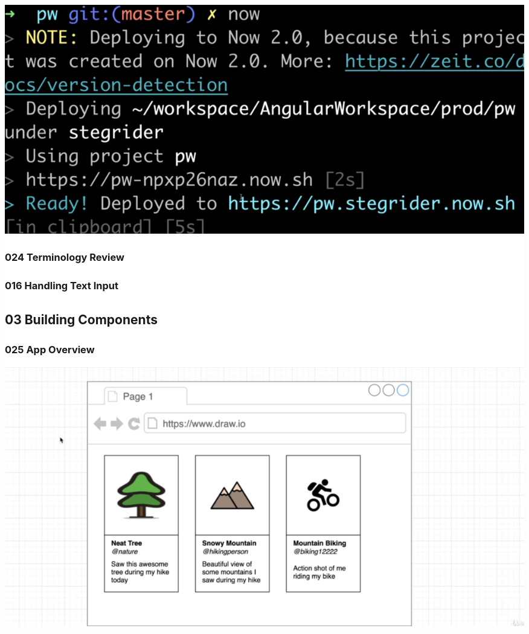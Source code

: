 ![image-20200701234554700](angular-bootcamp.assets/image-20200701234554700.png)

### 024 Terminology Review



### 016 Handling Text Input



## 03 Building Components
### 025 App Overview

![image-20200702000308731](angular-bootcamp.assets/image-20200702000308731.png)
